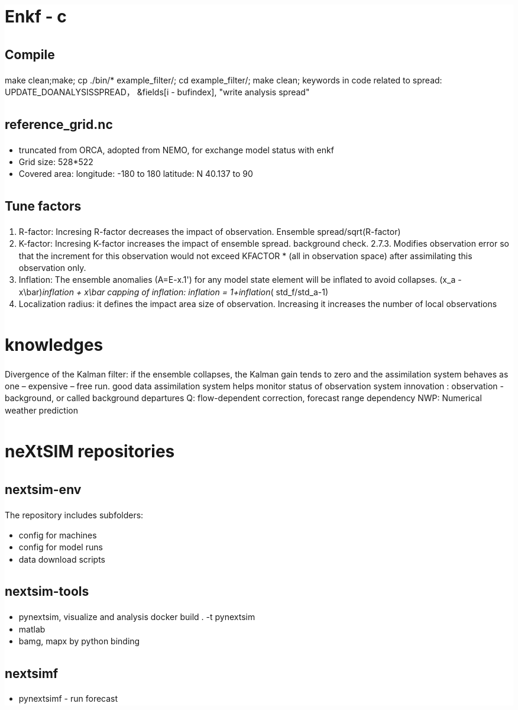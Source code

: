 
# Enkf - c
## Compile  
  make clean;make; cp ./bin/* example_filter/; cd example_filter/; make clean; 
  keywords in code related to spread: UPDATE_DOANALYSISSPREAD， &fields[i - bufindex], "write analysis spread" 
## reference_grid.nc 
  - truncated from ORCA, adopted from NEMO,  for exchange model status with enkf
  - Grid size: 528*522
  - Covered area:
  longitude: -180 to 180
  latitude: N 40.137 to 90 

## Tune factors 
1. R-factor: Incresing R-factor decreases the impact of observation. Ensemble spread/sqrt(R-factor)
2. K-factor: Incresing K-factor increases the impact of ensemble spread. background check. 2.7.3. 
   Modifies observation error so that the increment for this observation would not exceed KFACTOR * <ensemble spread> (all in observation space) after assimilating this observation only.
3. Inflation: The ensemble anomalies (A=E-x.1') for any model state element will be inflated to avoid collapses. 
    (x_a - x\bar)*inflation + x\bar
    capping of inflation: inflation = 1+inflation*( std_f/std_a-1)
4. Localization radius: it defines the impact area size of observation. Increasing it increases the number of local observations

# knowledges
Divergence of the Kalman filter: if the ensemble collapses, the Kalman gain tends to zero and the assimilation system behaves as one – expensive – free run.
good data assimilation system helps monitor status of observation system
innovation : observation -background, or called background departures
Q: flow-dependent correction, forecast range dependency
NWP: Numerical weather prediction 

# neXtSIM repositories
## nextsim-env
The repository includes subfolders:
  - config for machines
  - config for model runs
  - data download scripts
  
## nextsim-tools
  - pynextsim, visualize and analysis   docker build . -t pynextsim
  - matlab
  - bamg, mapx by python binding
## nextsimf
  - pynextsimf - run forecast
